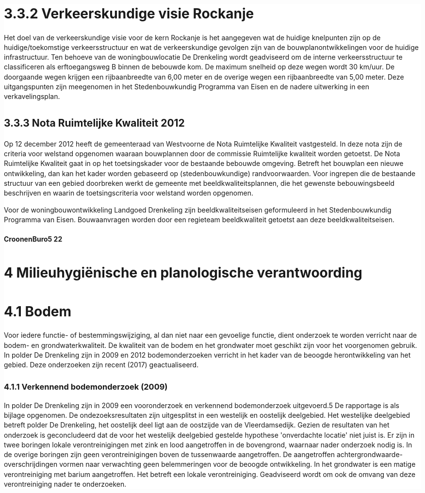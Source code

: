 # **3.3.2 Verkeerskundige visie Rockanje**

Het doel van de verkeerskundige visie voor de kern Rockanje is het aangegeven wat de huidige knelpunten zijn op de huidige/toekomstige verkeersstructuur en wat de verkeerskundige gevolgen zijn van de bouwplanontwikkelingen voor de huidige infrastructuur. Ten behoeve van de woningbouwlocatie De Drenkeling wordt geadviseerd om de interne verkeersstructuur te classificeren als erftoegangsweg B binnen de bebouwde kom. De maximum snelheid op deze wegen wordt 30 km/uur. De doorgaande wegen krijgen een rijbaanbreedte van 6,00 meter en de overige wegen een rijbaanbreedte van 5,00 meter. Deze uitgangspunten zijn meegenomen in het Stedenbouwkundig Programma van Eisen en de nadere uitwerking in een verkavelingsplan.

## **3.3.3 Nota Ruimtelijke Kwaliteit 2012**

Op 12 december 2012 heeft de gemeenteraad van Westvoorne de Nota Ruimtelijke Kwaliteit vastgesteld. In deze nota zijn de criteria voor welstand opgenomen waaraan bouwplannen door de commissie Ruimtelijke kwaliteit worden getoetst. De Nota Ruimtelijke Kwaliteit gaat in op het toetsingskader voor de bestaande bebouwde omgeving. Betreft het bouwplan een nieuwe ontwikkeling, dan kan het kader worden gebaseerd op (stedenbouwkundige) randvoorwaarden. Voor ingrepen die de bestaande structuur van een gebied doorbreken werkt de gemeente met beeldkwaliteitsplannen, die het gewenste bebouwingsbeeld beschrijven en waarin de toetsingscriteria voor welstand worden opgenomen.

Voor de woningbouwontwikkeling Landgoed Drenkeling zijn beeldkwaliteitseisen geformuleerd in het Stedenbouwkundig Programma van Eisen. Bouwaanvragen worden door een regieteam beeldkwaliteit getoetst aan deze beeldkwaliteitseisen.

#### CroonenBuro5 22

# <span id="page-28-0"></span>**4 Milieuhygiënische en planologische verantwoording**

# **4.1 Bodem**

<span id="page-28-1"></span>Voor iedere functie- of bestemmingswijziging, al dan niet naar een gevoelige functie, dient onderzoek te worden verricht naar de bodem- en grondwaterkwaliteit. De kwaliteit van de bodem en het grondwater moet geschikt zijn voor het voorgenomen gebruik. In polder De Drenkeling zijn in 2009 en 2012 bodemonderzoeken verricht in het kader van de beoogde herontwikkeling van het gebied. Deze onderzoeken zijn recent (2017) geactualiseerd.

### **4.1.1 Verkennend bodemonderzoek (2009)**

In polder De Drenkeling zijn in 2009 een vooronderzoek en verkennend bodemonderzoek uitgevoerd.5 De rapportage is als bijlage opgenomen. De ondezoeksresultaten zijn uitgesplitst in een westelijk en oostelijk deelgebied. Het westelijke deelgebied betreft polder De Drenkeling, het oostelijk deel ligt aan de oostzijde van de Vleerdamsedijk. Gezien de resultaten van het onderzoek is geconcludeerd dat de voor het westelijk deelgebied gestelde hypothese 'onverdachte locatie' niet juist is. Er zijn in twee boringen lokale verontreinigingen met zink en lood aangetroffen in de bovengrond, waarnaar nader onderzoek nodig is. In de overige boringen zijn geen verontreinigingen boven de tussenwaarde aangetroffen. De aangetroffen achtergrondwaarde-overschrijdingen vormen naar verwachting geen belemmeringen voor de beoogde ontwikkeling. In het grondwater is een matige verontreiniging met barium aangetroffen. Het betreft een lokale verontreiniging. Geadviseerd wordt om ook de omvang van deze verontreiniging nader te onderzoeken.
